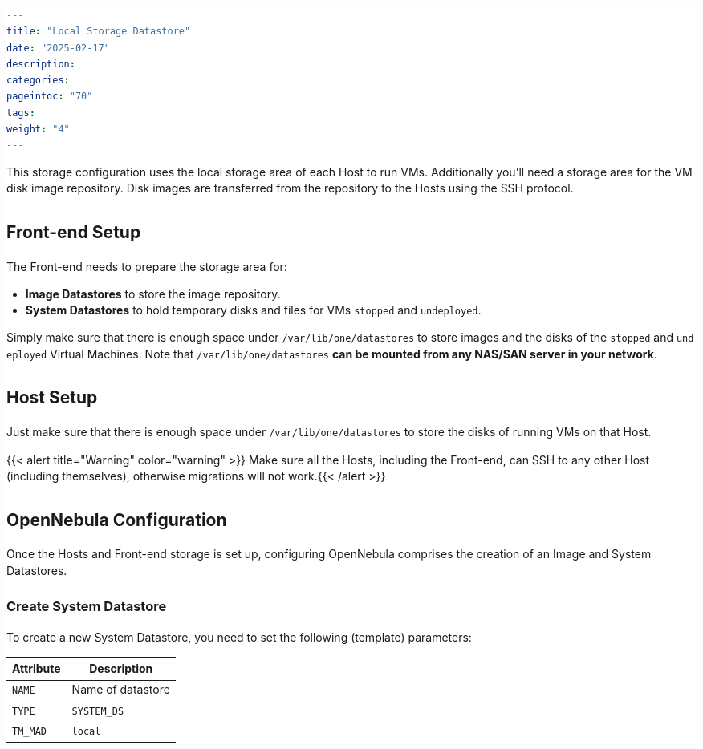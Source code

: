 ```yaml
---
title: "Local Storage Datastore"
date: "2025-02-17"
description:
categories:
pageintoc: "70"
tags:
weight: "4"
---
```


<a id="local-ds"></a>



This storage configuration uses the local storage area of each Host to run VMs. Additionally you’ll need a storage area for the VM disk image repository. Disk images are transferred from the repository to the Hosts using the SSH protocol.

## Front-end Setup

The Front-end needs to prepare the storage area for:

* **Image Datastores** to store the image repository.
* **System Datastores** to hold temporary disks and files for VMs `stopped` and `undeployed`.

Simply make sure that there is enough space under `/var/lib/one/datastores` to store images and the disks of the `stopped` and `undeployed` Virtual Machines. Note that `/var/lib/one/datastores` **can be mounted from any NAS/SAN server in your network**.

## Host Setup

Just make sure that there is enough space under `/var/lib/one/datastores` to store the disks of running VMs on that Host.

{{< alert title="Warning" color="warning" >}}
Make sure all the Hosts, including the Front-end, can SSH to any other Host (including themselves), otherwise migrations will not work.{{< /alert >}} 

## OpenNebula Configuration

Once the Hosts and Front-end storage is set up, configuring OpenNebula comprises the creation of an Image and System Datastores.

### Create System Datastore

To create a new System Datastore, you need to set the following (template) parameters:

| Attribute   | Description       |
|-------------|-------------------|
| `NAME`      | Name of datastore |
| `TYPE`      | `SYSTEM_DS`       |
| `TM_MAD`    | `local`           |

